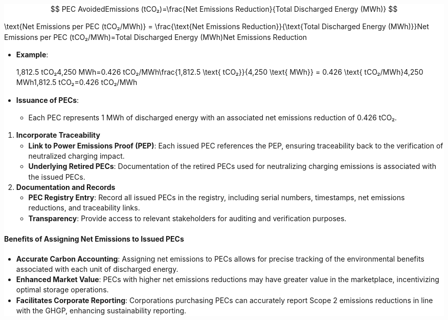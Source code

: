 $$
PEC AvoidedEmissions (tCO₂)=\frac{Net Emissions Reduction}{Total Discharged Energy (MWh)}
$$

\text{Net Emissions per PEC (tCO₂/MWh)} = \frac{\text{Net Emissions Reduction\}}{\text{Total Discharged Energy (MWh)\}}Net Emissions per PEC (tCO₂/MWh)=Total Discharged Energy (MWh)Net Emissions Reduction​

*   **Example**:

    1,812.5 tCO₂4,250 MWh=0.426 tCO₂/MWh\frac{1,812.5 \text{ tCO₂\}}{4,250 \text{ MWh\}} = 0.426 \text{ tCO₂/MWh}4,250 MWh1,812.5 tCO₂​=0.426 tCO₂/MWh
* **Issuance of PECs**:
  * Each PEC represents 1 MWh of discharged energy with an associated net emissions reduction of 0.426 tCO₂.

1. **Incorporate Traceability**
   * **Link to Power Emissions Proof (PEP)**: Each issued PEC references the PEP, ensuring traceability back to the verification of neutralized charging impact.
   * **Underlying Retired PECs**: Documentation of the retired PECs used for neutralizing charging emissions is associated with the issued PECs.
2. **Documentation and Records**
   * **PEC Registry Entry**: Record all issued PECs in the registry, including serial numbers, timestamps, net emissions reductions, and traceability links.
   * **Transparency**: Provide access to relevant stakeholders for auditing and verification purposes.

#### Benefits of Assigning Net Emissions to Issued PECs

* **Accurate Carbon Accounting**: Assigning net emissions to PECs allows for precise tracking of the environmental benefits associated with each unit of discharged energy.
* **Enhanced Market Value**: PECs with higher net emissions reductions may have greater value in the marketplace, incentivizing optimal storage operations.
* **Facilitates Corporate Reporting**: Corporations purchasing PECs can accurately report Scope 2 emissions reductions in line with the GHGP, enhancing sustainability reporting.
